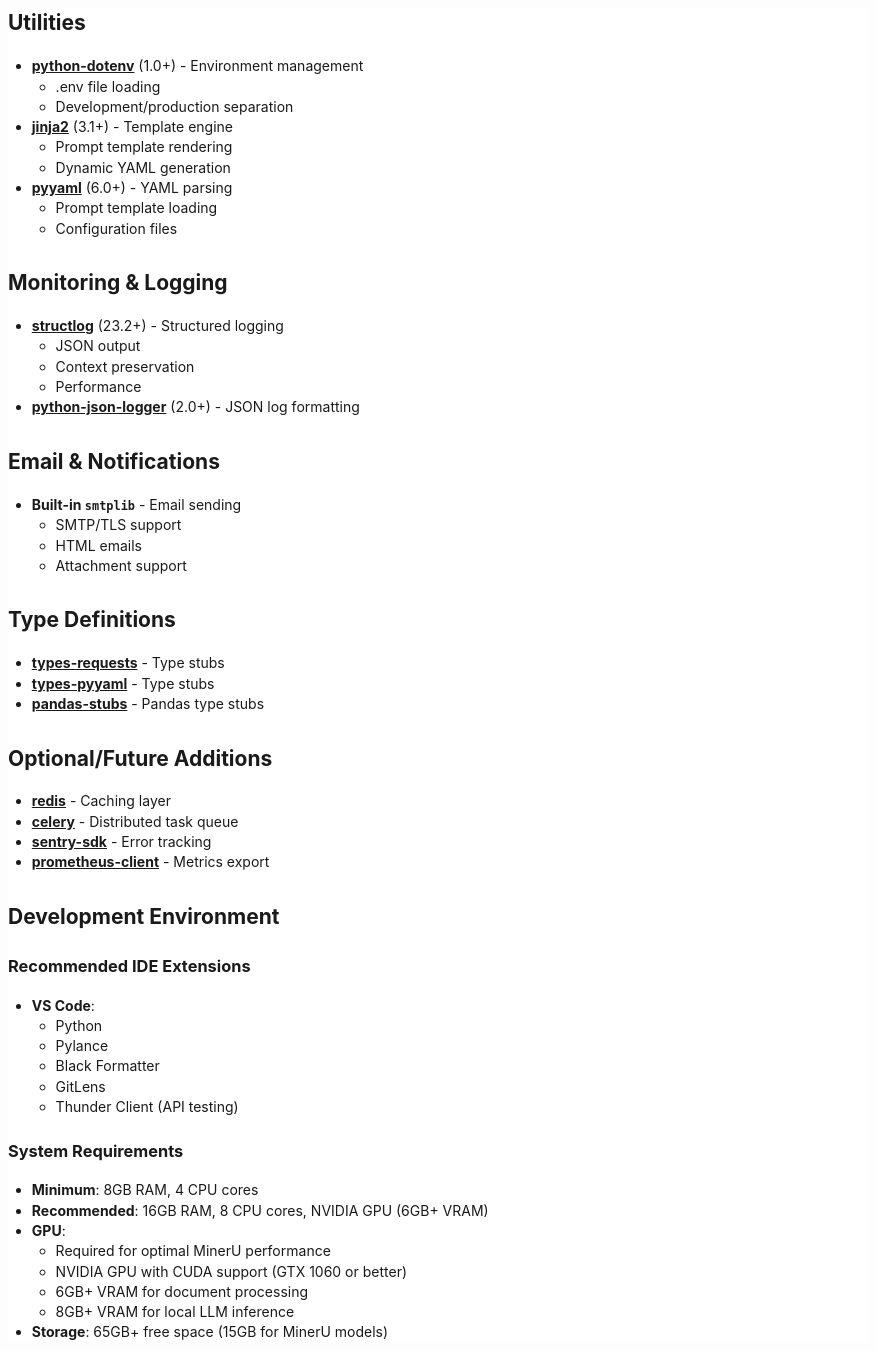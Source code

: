 ## Utilities
- **[python-dotenv](https://github.com/theskumar/python-dotenv)** (1.0+) - Environment management
  - .env file loading
  - Development/production separation
- **[jinja2](https://jinja.palletsprojects.com/)** (3.1+) - Template engine
  - Prompt template rendering
  - Dynamic YAML generation
- **[pyyaml](https://pyyaml.org/)** (6.0+) - YAML parsing
  - Prompt template loading
  - Configuration files

## Monitoring & Logging
- **[structlog](https://www.structlog.org/)** (23.2+) - Structured logging
  - JSON output
  - Context preservation
  - Performance
- **[python-json-logger](https://github.com/madzak/python-json-logger)** (2.0+) - JSON log formatting

## Email & Notifications
- **Built-in `smtplib`** - Email sending
  - SMTP/TLS support
  - HTML emails
  - Attachment support

## Type Definitions
- **[types-requests](https://github.com/python/typeshed)** - Type stubs
- **[types-pyyaml](https://github.com/python/typeshed)** - Type stubs
- **[pandas-stubs](https://github.com/pandas-dev/pandas-stubs)** - Pandas type stubs

## Optional/Future Additions
- **[redis](https://github.com/redis/redis-py)** - Caching layer
- **[celery](https://docs.celeryproject.org/)** - Distributed task queue
- **[sentry-sdk](https://docs.sentry.io/platforms/python/)** - Error tracking
- **[prometheus-client](https://github.com/prometheus/client_python)** - Metrics export

## Development Environment

### Recommended IDE Extensions
- **VS Code**:
  - Python
  - Pylance
  - Black Formatter
  - GitLens
  - Thunder Client (API testing)

### System Requirements
- **Minimum**: 8GB RAM, 4 CPU cores
- **Recommended**: 16GB RAM, 8 CPU cores, NVIDIA GPU (6GB+ VRAM)
- **GPU**: 
  - Required for optimal MinerU performance
  - NVIDIA GPU with CUDA support (GTX 1060 or better)
  - 6GB+ VRAM for document processing
  - 8GB+ VRAM for local LLM inference
- **Storage**: 65GB+ free space (15GB for MinerU models)
